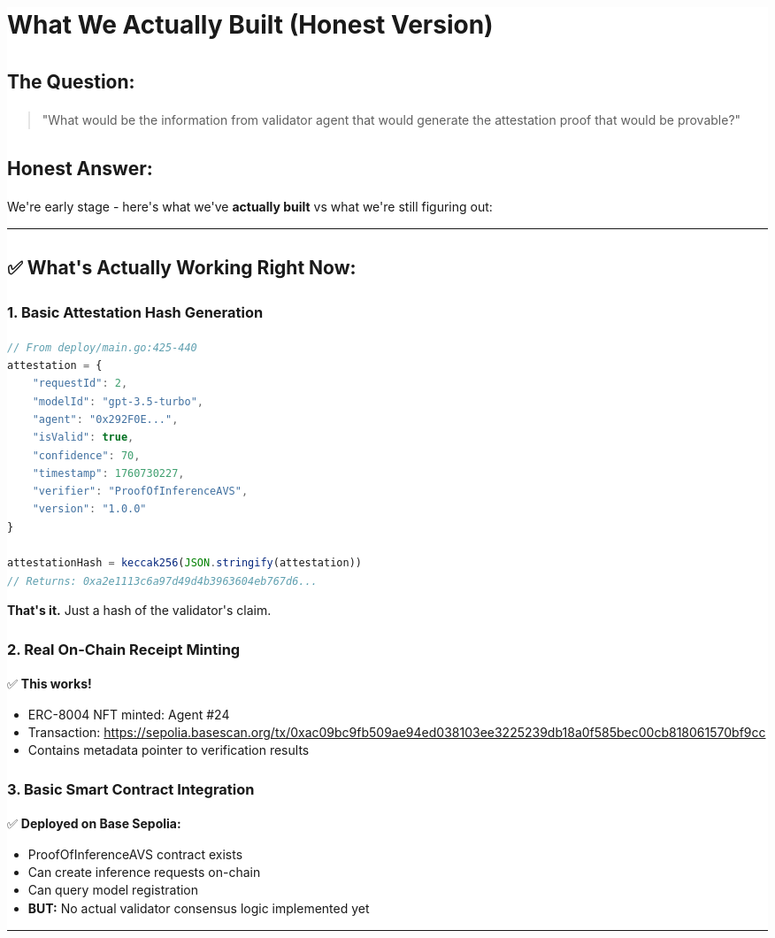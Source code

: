 # What We Actually Built (Honest Version)

## The Question:
> "What would be the information from validator agent that would generate the attestation proof that would be provable?"

## **Honest Answer:**

We're early stage - here's what we've **actually built** vs what we're still figuring out:

---

## ✅ **What's Actually Working Right Now:**

### **1. Basic Attestation Hash Generation**
```javascript
// From deploy/main.go:425-440
attestation = {
    "requestId": 2,
    "modelId": "gpt-3.5-turbo",
    "agent": "0x292F0E...",
    "isValid": true,
    "confidence": 70,
    "timestamp": 1760730227,
    "verifier": "ProofOfInferenceAVS",
    "version": "1.0.0"
}

attestationHash = keccak256(JSON.stringify(attestation))
// Returns: 0xa2e1113c6a97d49d4b3963604eb767d6...
```

**That's it.** Just a hash of the validator's claim.

### **2. Real On-Chain Receipt Minting**
✅ **This works!**
- ERC-8004 NFT minted: Agent #24
- Transaction: https://sepolia.basescan.org/tx/0xac09bc9fb509ae94ed038103ee3225239db18a0f585bec00cb818061570bf9cc
- Contains metadata pointer to verification results

### **3. Basic Smart Contract Integration**
✅ **Deployed on Base Sepolia:**
- ProofOfInferenceAVS contract exists
- Can create inference requests on-chain
- Can query model registration
- **BUT:** No actual validator consensus logic implemented yet

---
